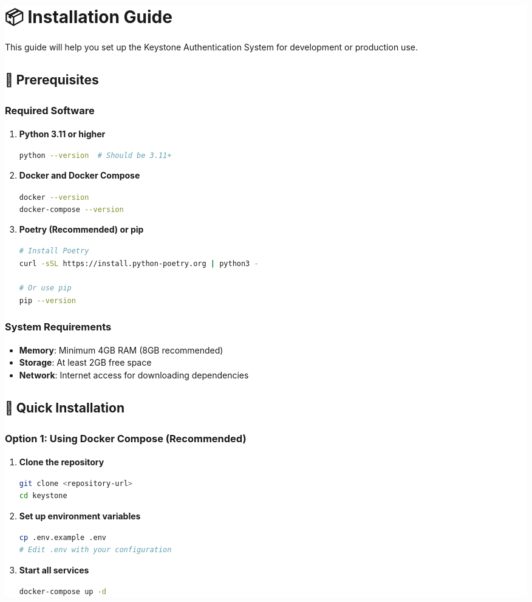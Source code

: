# 📦 Installation Guide

This guide will help you set up the Keystone Authentication System for development or production use.

## 🔧 Prerequisites

### Required Software

1. **Python 3.11 or higher**
   ```bash
   python --version  # Should be 3.11+
   ```

2. **Docker and Docker Compose**
   ```bash
   docker --version
   docker-compose --version
   ```

3. **Poetry (Recommended) or pip**
   ```bash
   # Install Poetry
   curl -sSL https://install.python-poetry.org | python3 -
   
   # Or use pip
   pip --version
   ```

### System Requirements

- **Memory**: Minimum 4GB RAM (8GB recommended)
- **Storage**: At least 2GB free space
- **Network**: Internet access for downloading dependencies

## 🚀 Quick Installation

### Option 1: Using Docker Compose (Recommended)

1. **Clone the repository**
   ```bash
   git clone <repository-url>
   cd keystone
   ```

2. **Set up environment variables**
   ```bash
   cp .env.example .env
   # Edit .env with your configuration
   ```

3. **Start all services**
   ```bash
   docker-compose up -d
   ```
